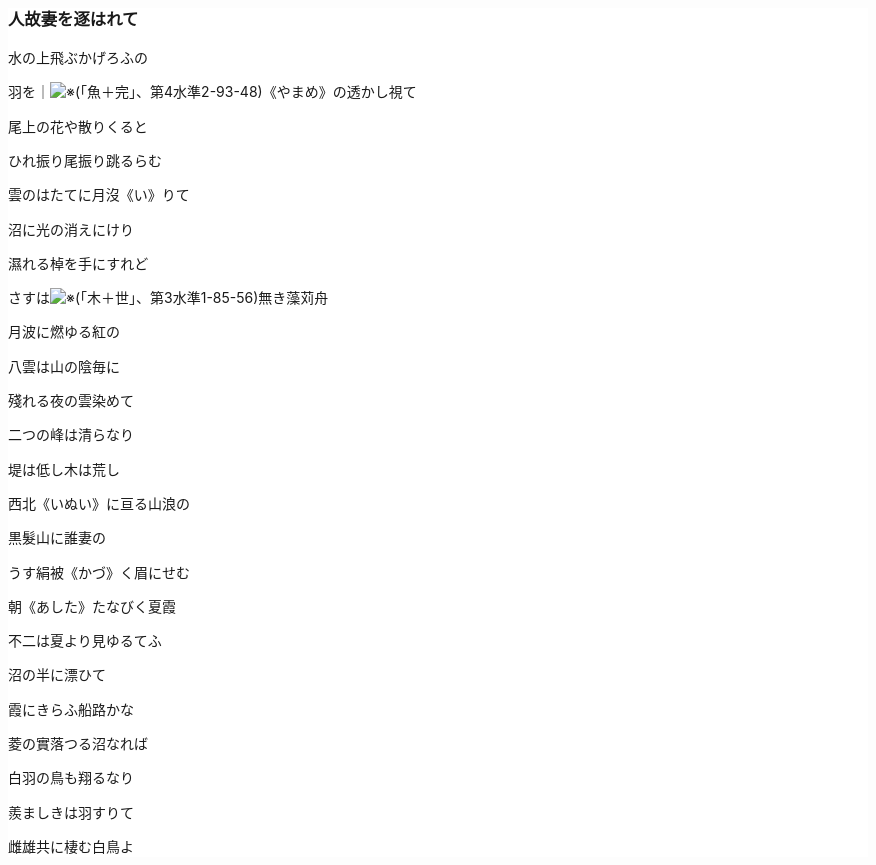 



### 人故妻を逐はれて






水の上飛ぶかげろふの

羽を｜![※(「魚＋完」、第4水準2-93-48)](https://www.aozora.gr.jp/cards/000370/files/../../../gaiji/2-93/2-93-48.png)《やまめ》の透かし視て

尾上の花や散りくると

ひれ振り尾振り跳るらむ



雲のはたてに月沒《い》りて

沼に光の消えにけり

濕れる棹を手にすれど

さすは![※(「木＋世」、第3水準1-85-56)](https://www.aozora.gr.jp/cards/000370/files/../../../gaiji/1-85/1-85-56.png)無き藻苅舟



月波に燃ゆる紅の

八雲は山の陰毎に

殘れる夜の雲染めて

二つの峰は清らなり



堤は低し木は荒し

西北《いぬい》に亘る山浪の

黒髮山に誰妻の

うす絹被《かづ》く眉にせむ



朝《あした》たなびく夏霞

不二は夏より見ゆるてふ

沼の半に漂ひて

霞にきらふ船路かな



菱の實落つる沼なれば

白羽の鳥も翔るなり

羨ましきは羽すりて

雌雄共に棲む白鳥よ
